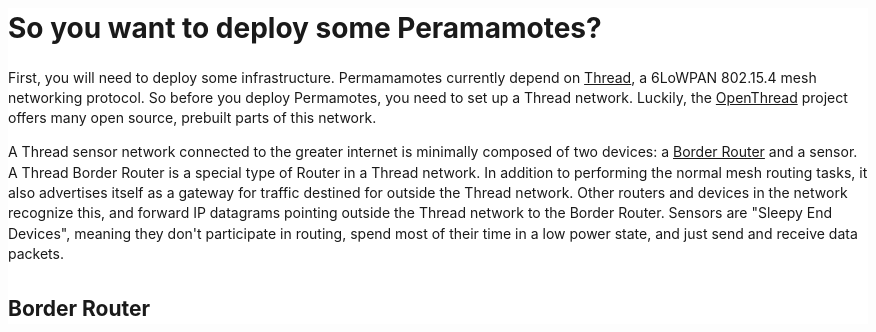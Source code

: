 So you want to deploy some Peramamotes?
=======================================

First, you will need to deploy some infrastructure. Permamamotes currently
depend on  [Thread](https://www.threadgroup.org/What-is-Thread), a 6LoWPAN
802.15.4 mesh networking protocol. So before you deploy Permamotes, you need to
set up a Thread network. Luckily, the [OpenThread](https://openthread.io/)
project offers many open source, prebuilt parts of this network.

A Thread sensor network connected to the greater internet is minimally composed
of two devices: a [Border Router](https://github.com/openthread/borderrouter)
and a sensor. A Thread Border Router is a special type of Router in a Thread
network. In addition to performing the normal mesh routing tasks, it also
advertises itself as a gateway for traffic destined for outside the Thread
network. Other routers and devices in the network recognize this, and forward
IP datagrams pointing outside the Thread network to the Border Router. Sensors
are "Sleepy End Devices", meaning they don't participate in routing, spend most
of their time in a low power state, and just send and receive data packets.

## Border Router
